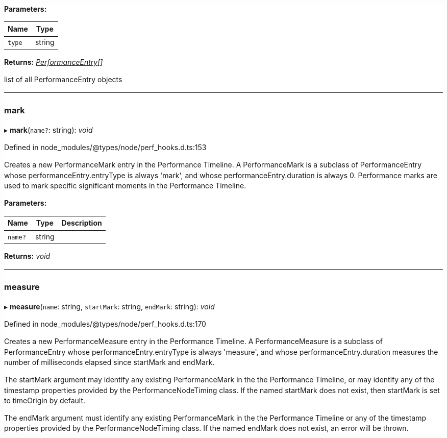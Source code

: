 **Parameters:**

Name | Type |
------ | ------ |
`type` | string |

**Returns:** *[PerformanceEntry](_node_modules__types_node_perf_hooks_d_._perf_hooks_.performanceentry.md)[]*

list of all PerformanceEntry objects

___

###  mark

▸ **mark**(`name?`: string): *void*

Defined in node_modules/@types/node/perf_hooks.d.ts:153

Creates a new PerformanceMark entry in the Performance Timeline.
A PerformanceMark is a subclass of PerformanceEntry whose performanceEntry.entryType is always 'mark',
and whose performanceEntry.duration is always 0.
Performance marks are used to mark specific significant moments in the Performance Timeline.

**Parameters:**

Name | Type | Description |
------ | ------ | ------ |
`name?` | string |   |

**Returns:** *void*

___

###  measure

▸ **measure**(`name`: string, `startMark`: string, `endMark`: string): *void*

Defined in node_modules/@types/node/perf_hooks.d.ts:170

Creates a new PerformanceMeasure entry in the Performance Timeline.
A PerformanceMeasure is a subclass of PerformanceEntry whose performanceEntry.entryType is always 'measure',
and whose performanceEntry.duration measures the number of milliseconds elapsed since startMark and endMark.

The startMark argument may identify any existing PerformanceMark in the the Performance Timeline, or may identify
any of the timestamp properties provided by the PerformanceNodeTiming class. If the named startMark does not exist,
then startMark is set to timeOrigin by default.

The endMark argument must identify any existing PerformanceMark in the the Performance Timeline or any of the timestamp
properties provided by the PerformanceNodeTiming class. If the named endMark does not exist, an error will be thrown.
